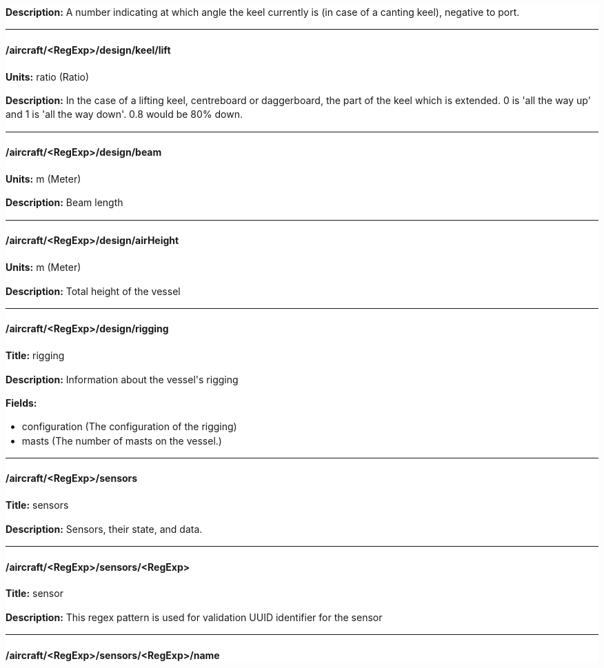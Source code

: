 **Description:** A number indicating at which angle the keel currently is (in case of a canting keel), negative to port.

---

#### /aircraft/&lt;RegExp&gt;/design/keel/lift

**Units:** ratio (Ratio)

**Description:** In the case of a lifting keel, centreboard or daggerboard, the part of the keel which is extended. 0 is 'all the way up' and 1 is 'all the way down'. 0.8 would be 80% down.

---

#### /aircraft/&lt;RegExp&gt;/design/beam

**Units:** m (Meter)

**Description:** Beam length

---

#### /aircraft/&lt;RegExp&gt;/design/airHeight

**Units:** m (Meter)

**Description:** Total height of the vessel

---

#### /aircraft/&lt;RegExp&gt;/design/rigging

**Title:** rigging

**Description:** Information about the vessel's rigging

**Fields:**

* configuration (The configuration of the rigging)
* masts (The number of masts on the vessel.)

---

#### /aircraft/&lt;RegExp&gt;/sensors

**Title:** sensors

**Description:** Sensors, their state, and data.

---

#### /aircraft/&lt;RegExp&gt;/sensors/&lt;RegExp&gt;

**Title:** sensor

**Description:** This regex pattern is used for validation UUID identifier for the sensor

---

#### /aircraft/&lt;RegExp&gt;/sensors/&lt;RegExp&gt;/name
